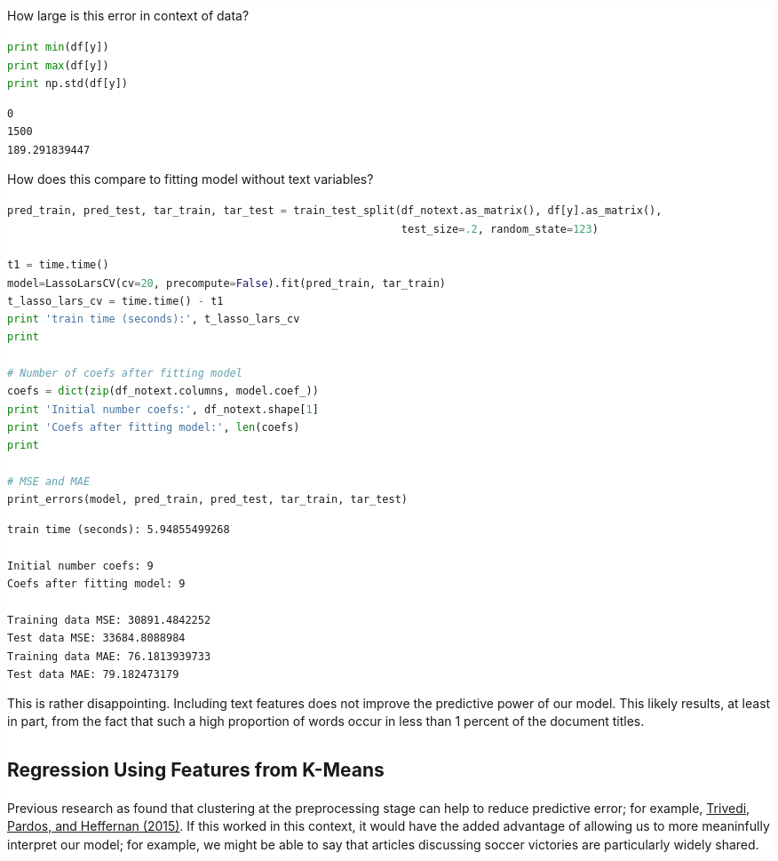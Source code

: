 
How large is this error in context of data?


```python
print min(df[y])
print max(df[y])
print np.std(df[y])
```

    0
    1500
    189.291839447


How does this compare to fitting model without text variables?


```python
pred_train, pred_test, tar_train, tar_test = train_test_split(df_notext.as_matrix(), df[y].as_matrix(),
                                                              test_size=.2, random_state=123)

t1 = time.time()
model=LassoLarsCV(cv=20, precompute=False).fit(pred_train, tar_train)
t_lasso_lars_cv = time.time() - t1
print 'train time (seconds):', t_lasso_lars_cv
print

# Number of coefs after fitting model
coefs = dict(zip(df_notext.columns, model.coef_))
print 'Initial number coefs:', df_notext.shape[1]
print 'Coefs after fitting model:', len(coefs)
print

# MSE and MAE
print_errors(model, pred_train, pred_test, tar_train, tar_test)
```

    train time (seconds): 5.94855499268
    
    Initial number coefs: 9
    Coefs after fitting model: 9
    
    Training data MSE: 30891.4842252
    Test data MSE: 33684.8088984
    Training data MAE: 76.1813939733
    Test data MAE: 79.182473179


This is rather disappointing. Including text features does not improve the predictive power of our model. This likely results, at least in part, from the fact that such a high proportion of words occur in less than 1 percent of the document titles. 

## Regression Using Features from K-Means

Previous research as found that clustering at the preprocessing stage can help to reduce predictive error; for example, [Trivedi, Pardos, and Heffernan (2015)](https://arxiv.org/pdf/1509.06163.pdf). If this worked in this context, it would have the added advantage of allowing us to more meaninfully interpret our model; for example, we might be able to say that articles discussing soccer victories are particularly widely shared.
